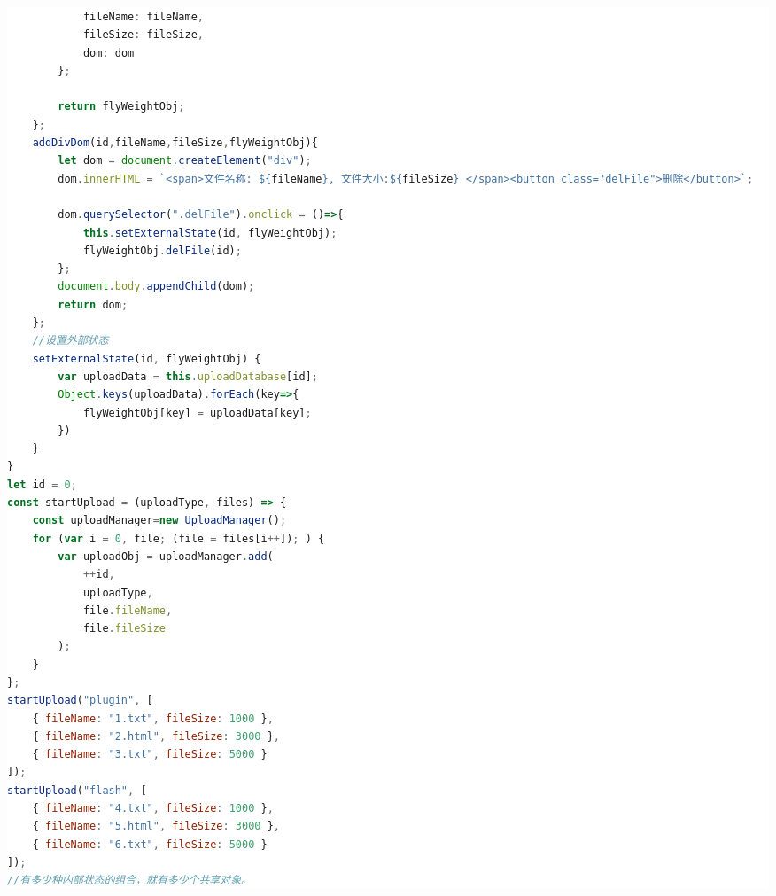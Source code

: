 ```js
            fileName: fileName,
            fileSize: fileSize,
            dom: dom
        };

        return flyWeightObj;
    };
    addDivDom(id,fileName,fileSize,flyWeightObj){
        let dom = document.createElement("div");
        dom.innerHTML = `<span>文件名称: ${fileName}, 文件大小:${fileSize} </span><button class="delFile">删除</button>`;

        dom.querySelector(".delFile").onclick = ()=>{
            this.setExternalState(id, flyWeightObj);
            flyWeightObj.delFile(id);
        };
        document.body.appendChild(dom);
        return dom;
    };
    //设置外部状态
    setExternalState(id, flyWeightObj) {
        var uploadData = this.uploadDatabase[id];
        Object.keys(uploadData).forEach(key=>{
            flyWeightObj[key] = uploadData[key];
        })
    }
}
let id = 0;
const startUpload = (uploadType, files) => {
    const uploadManager=new UploadManager();
    for (var i = 0, file; (file = files[i++]); ) {
        var uploadObj = uploadManager.add(
            ++id,
            uploadType,
            file.fileName,
            file.fileSize
        );
    }
};
startUpload("plugin", [
    { fileName: "1.txt", fileSize: 1000 },
    { fileName: "2.html", fileSize: 3000 },
    { fileName: "3.txt", fileSize: 5000 }
]);
startUpload("flash", [
    { fileName: "4.txt", fileSize: 1000 },
    { fileName: "5.html", fileSize: 3000 },
    { fileName: "6.txt", fileSize: 5000 }
]);
//有多少种内部状态的组合，就有多少个共享对象。
```
